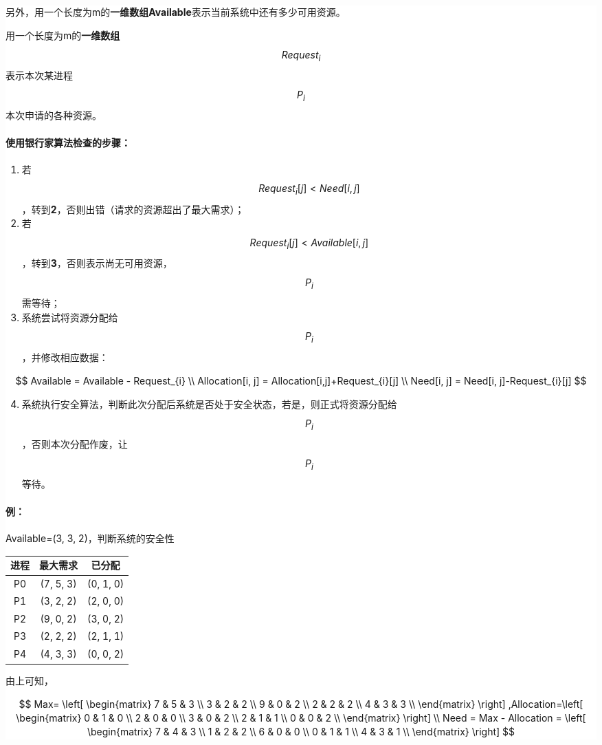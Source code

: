 另外，用一个长度为m的**一维数组Available**表示当前系统中还有多少可用资源。

用一个长度为m的**一维数组** $$Request_{i}$$ 表示本次某进程 $$P_{i}$$ 本次申请的各种资源。

#### 使用银行家算法检查的步骤：

1. 若$$Request_{i}[j]<Need[i,j]$$，转到**2**，否则出错（请求的资源超出了最大需求）；
2. 若$$Request_{i}[j]<Available[i,j]$$，转到**3**，否则表示尚无可用资源，$$P_{i}$$需等待；
3. 系统尝试将资源分配给$$P_{i}$$，并修改相应数据：

$$
Available = Available - Request_{i} \\
Allocation[i, j] = Allocation[i,j]+Request_{i}[j] \\
Need[i, j] = Need[i, j]-Request_{i}[j]
$$

4. 系统执行安全算法，判断此次分配后系统是否处于安全状态，若是，则正式将资源分配给$$P_{i}$$，否则本次分配作废，让$$P_{i}$$等待。

#### 例：

Available=\(3, 3, 2\)，判断系统的安全性

| 进程 | 最大需求 | 已分配 |
| :---: | :---: | :---: |
| P0 | \(7, 5, 3\) | \(0, 1, 0\) |
| P1 | \(3, 2, 2\) | \(2, 0, 0\) |
| P2 | \(9, 0, 2\) | \(3, 0, 2\) |
| P3 | \(2, 2, 2\) | \(2, 1, 1\) |
| P4 | \(4, 3, 3\) | \(0, 0, 2\) |

由上可知，

$$
Max= \left[
 \begin{matrix}
   7 & 5 & 3 \\
   3 & 2 & 2 \\
   9 & 0 & 2 \\
   2 & 2 & 2 \\
   4 & 3 & 3 \\
  \end{matrix}
  \right]
,Allocation=\left[
 \begin{matrix}
   0 & 1 & 0 \\
   2 & 0 & 0 \\
   3 & 0 & 2 \\
   2 & 1 & 1 \\
   0 & 0 & 2 \\
  \end{matrix}
  \right] \\
Need = Max - Allocation = \left[
 \begin{matrix}
   7 & 4 & 3 \\
   1 & 2 & 2 \\
   6 & 0 & 0 \\
   0 & 1 & 1 \\
   4 & 3 & 1 \\
  \end{matrix}
  \right]
$$
